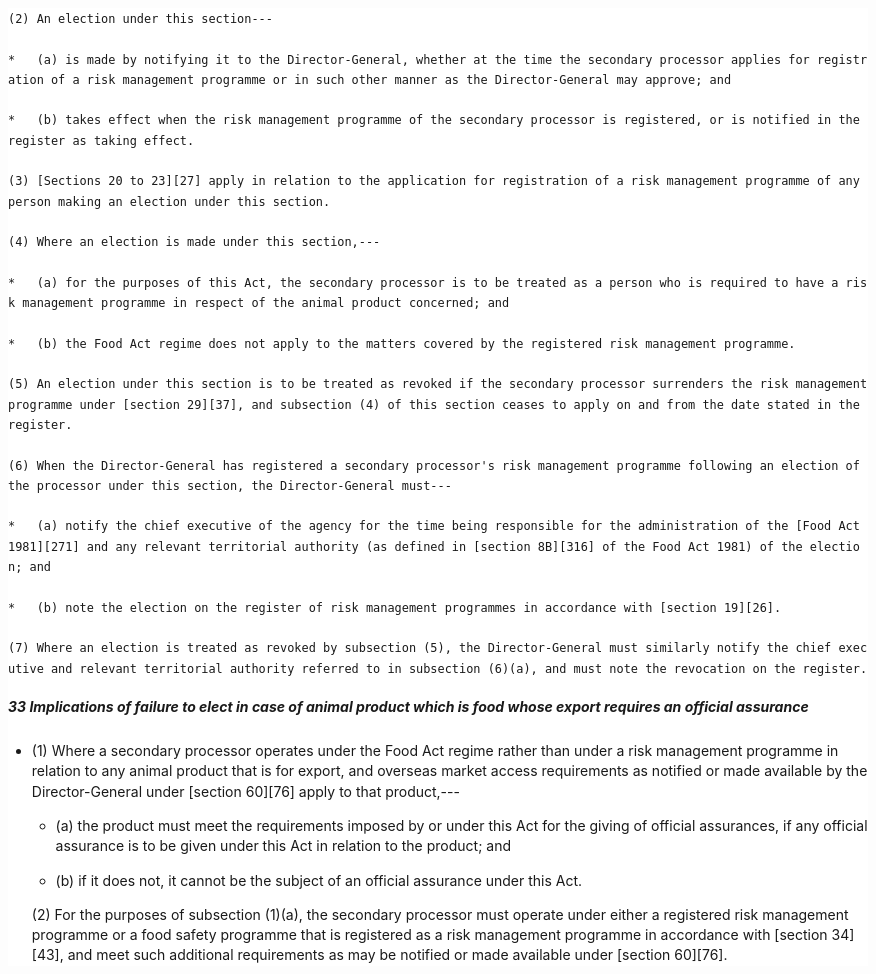     (2) An election under this section---
        
    *   (a) is made by notifying it to the Director-General, whether at the time the secondary processor applies for registration of a risk management programme or in such other manner as the Director-General may approve; and
    
    *   (b) takes effect when the risk management programme of the secondary processor is registered, or is notified in the register as taking effect.
    
    (3) [Sections 20 to 23][27] apply in relation to the application for registration of a risk management programme of any person making an election under this section.
    
    (4) Where an election is made under this section,---
        
    *   (a) for the purposes of this Act, the secondary processor is to be treated as a person who is required to have a risk management programme in respect of the animal product concerned; and
    
    *   (b) the Food Act regime does not apply to the matters covered by the registered risk management programme.
    
    (5) An election under this section is to be treated as revoked if the secondary processor surrenders the risk management programme under [section 29][37], and subsection (4) of this section ceases to apply on and from the date stated in the register.
    
    (6) When the Director-General has registered a secondary processor's risk management programme following an election of the processor under this section, the Director-General must---
        
    *   (a) notify the chief executive of the agency for the time being responsible for the administration of the [Food Act 1981][271] and any relevant territorial authority (as defined in [section 8B][316] of the Food Act 1981) of the election; and
    
    *   (b) note the election on the register of risk management programmes in accordance with [section 19][26].
    
    (7) Where an election is treated as revoked by subsection (5), the Director-General must similarly notify the chief executive and relevant territorial authority referred to in subsection (6)(a), and must note the revocation on the register.

##### 33 Implications of failure to elect in case of animal product which is food whose export requires an official assurance
    
*   (1) Where a secondary processor operates under the Food Act regime rather than under a risk management programme in relation to any animal product that is for export, and overseas market access requirements as notified or made available by the Director-General under [section 60][76] apply to that product,---
        
    *   (a) the product must meet the requirements imposed by or under this Act for the giving of official assurances, if any official assurance is to be given under this Act in relation to the product; and
    
    *   (b) if it does not, it cannot be the subject of an official assurance under this Act.
    
    (2) For the purposes of subsection (1)(a), the secondary processor must operate under either a registered risk management programme or a food safety programme that is registered as a risk management programme in accordance with [section 34][43], and meet such additional requirements as may be notified or made available under [section 60][76].
    